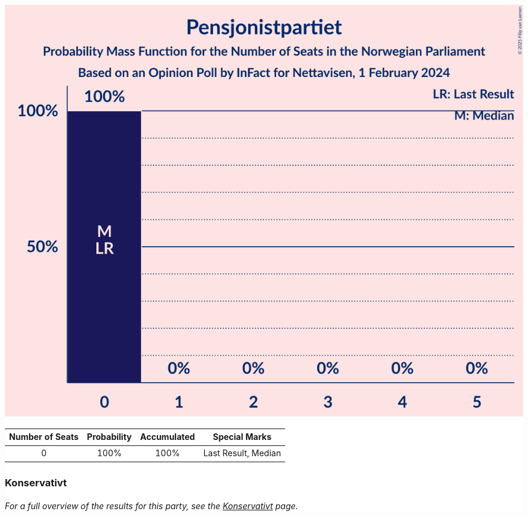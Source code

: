![Graph with seats probability mass function not yet produced](2024-02-01-InFact-seats-pmf-pensjonistpartiet.png "Seats Probability Mass Function")

| Number of Seats | Probability | Accumulated | Special Marks |
|:---------------:|:-----------:|:-----------:|:-------------:|
| 0 | 100% | 100% | Last Result, Median |

### Konservativt

*For a full overview of the results for this party, see the [Konservativt](party-konservativt.html) page.*
